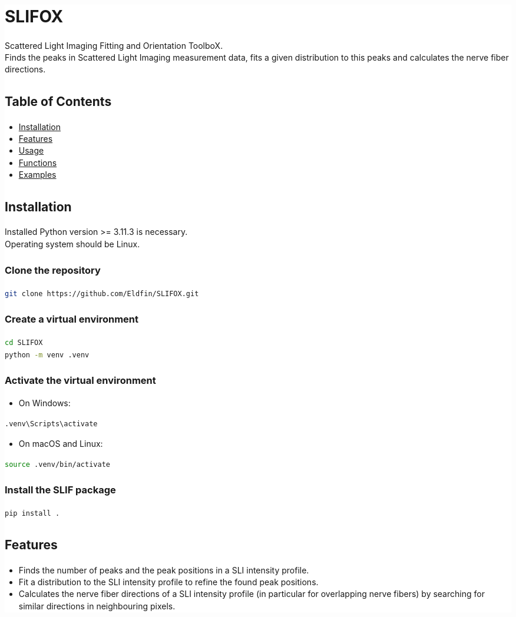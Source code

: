 # SLIFOX
Scattered Light Imaging Fitting and Orientation ToolboX.  
Finds the peaks in Scattered Light Imaging measurement data, fits a given distribution to this peaks and calculates the nerve fiber directions.

## Table of Contents

- [Installation](#installation)
- [Features](#features)
- [Usage](#usage)
- [Functions](#functions)
- [Examples](#examples)

## Installation

Installed Python version >= 3.11.3 is necessary.  
Operating system should be Linux.

### Clone the repository

```bash
git clone https://github.com/Eldfin/SLIFOX.git
```

### Create a virtual environment
```bash
cd SLIFOX
python -m venv .venv
```

### Activate the virtual environment
* On Windows:
```bash
.venv\Scripts\activate
```
* On macOS and Linux:
```bash
source .venv/bin/activate
```

### Install the SLIF package
```bash
pip install .
```


## Features
- Finds the number of peaks and the peak positions in a SLI intensity profile.
- Fit a distribution to the SLI intensity profile to refine the found peak positions.
- Calculates the nerve fiber directions of a SLI intensity profile (in particular for overlapping nerve fibers) by searching for similar directions in neighbouring pixels.
